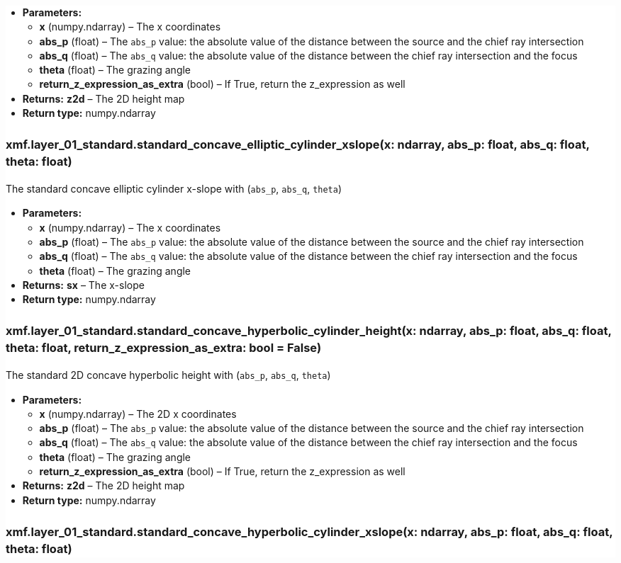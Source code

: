 * **Parameters:**
  * **x** (numpy.ndarray) – The x coordinates
  * **abs_p** (float) – The `abs_p` value: the absolute value of the distance between the source and the chief ray intersection
  * **abs_q** (float) – The `abs_q` value: the absolute value of the distance between the chief ray intersection and the focus
  * **theta** (float) – The grazing angle
  * **return_z_expression_as_extra** (bool) – If True, return the z_expression as well
* **Returns:**
  **z2d** – The 2D height map
* **Return type:**
  numpy.ndarray

### xmf.layer_01_standard.standard_concave_elliptic_cylinder_xslope(x: ndarray, abs_p: float, abs_q: float, theta: float)

The standard concave elliptic cylinder x-slope with (`abs_p`, `abs_q`, `theta`)

* **Parameters:**
  * **x** (numpy.ndarray) – The x coordinates
  * **abs_p** (float) – The `abs_p` value: the absolute value of the distance between the source and the chief ray intersection
  * **abs_q** (float) – The `abs_q` value: the absolute value of the distance between the chief ray intersection and the focus
  * **theta** (float) – The grazing angle
* **Returns:**
  **sx** – The x-slope
* **Return type:**
  numpy.ndarray

### xmf.layer_01_standard.standard_concave_hyperbolic_cylinder_height(x: ndarray, abs_p: float, abs_q: float, theta: float, return_z_expression_as_extra: bool = False)

The standard 2D concave hyperbolic height with (`abs_p`, `abs_q`, `theta`)

* **Parameters:**
  * **x** (numpy.ndarray) – The 2D x coordinates
  * **abs_p** (float) – The `abs_p` value: the absolute value of the distance between the source and the chief ray intersection
  * **abs_q** (float) – The `abs_q` value: the absolute value of the distance between the chief ray intersection and the focus
  * **theta** (float) – The grazing angle
  * **return_z_expression_as_extra** (bool) – If True, return the z_expression as well
* **Returns:**
  **z2d** – The 2D height map
* **Return type:**
  numpy.ndarray

### xmf.layer_01_standard.standard_concave_hyperbolic_cylinder_xslope(x: ndarray, abs_p: float, abs_q: float, theta: float)
